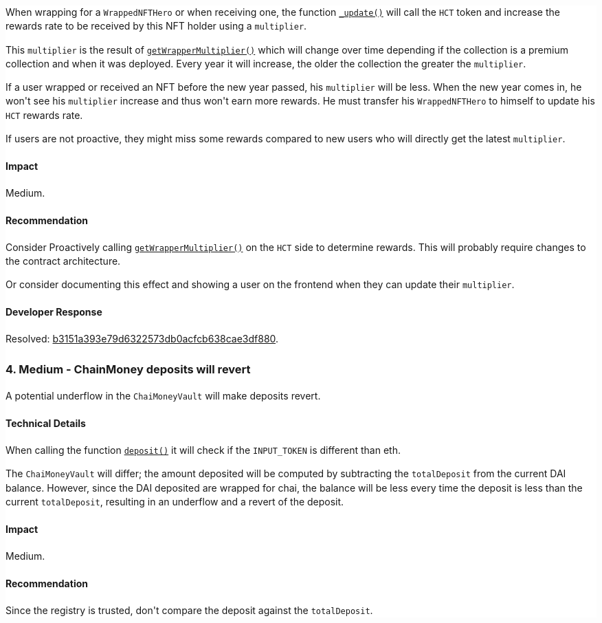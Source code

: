 When wrapping for a `WrappedNFTHero` or when receiving one, the function [`_update()`](https://github.com/HeroglyphEVM/Obelisk/blob/74ca9c65a1d93d2b0fbd0c15225ea500a0291353/src/services/nft/WrappedNFTHero.sol#L113-L113) will call the `HCT` token and increase the rewards rate to be received by this NFT holder using a `multiplier`.

This `multiplier` is the result of [`getWrapperMultiplier()`](https://github.com/HeroglyphEVM/Obelisk/blob/74ca9c65a1d93d2b0fbd0c15225ea500a0291353/src/services/nft/WrappedNFTHero.sol#L132-L132) which will change over time depending if the collection is a premium collection and when it was deployed. Every year it will increase, the older the collection the greater the `multiplier`.

If a user wrapped or received an NFT before the new year passed, his `multiplier` will be less. When the new year comes in, he won't see his `multiplier` increase and thus won't earn more rewards. He must transfer his `WrappedNFTHero` to himself to update his `HCT` rewards rate.

If users are not proactive, they might miss some rewards compared to new users who will directly get the latest `multiplier`.

#### Impact

Medium.

#### Recommendation

Consider Proactively calling [`getWrapperMultiplier()`](https://github.com/HeroglyphEVM/Obelisk/blob/74ca9c65a1d93d2b0fbd0c15225ea500a0291353/src/services/nft/WrappedNFTHero.sol#L132-L132) on the `HCT` side to determine rewards. This will probably require changes to the contract architecture.

Or consider documenting this effect and showing a user on the frontend when they can update their `multiplier`.

#### Developer Response

Resolved: [b3151a393e79d6322573db0acfcb638cae3df880](https://github.com/HeroglyphEVM/Obelisk/pull/19/commits/b3151a393e79d6322573db0acfcb638cae3df880).

### 4. Medium - ChainMoney deposits will revert

A potential underflow in the `ChaiMoneyVault` will make deposits revert.

#### Technical Details

When calling the function [`deposit()`](https://github.com/HeroglyphEVM/Obelisk/blob/74ca9c65a1d93d2b0fbd0c15225ea500a0291353/src/services/liquidity/BaseDripVault.sol#L26-L26) it will check if the `INPUT_TOKEN` is different than eth.

The `ChaiMoneyVault` will differ; the amount deposited will be computed by subtracting the `totalDeposit` from the current DAI balance. However, since the DAI deposited are wrapped for chai, the balance will be less every time the deposit is less than the current `totalDeposit`, resulting in an underflow and a revert of the deposit.

#### Impact

Medium.

#### Recommendation

Since the registry is trusted, don't compare the deposit against the `totalDeposit`.
